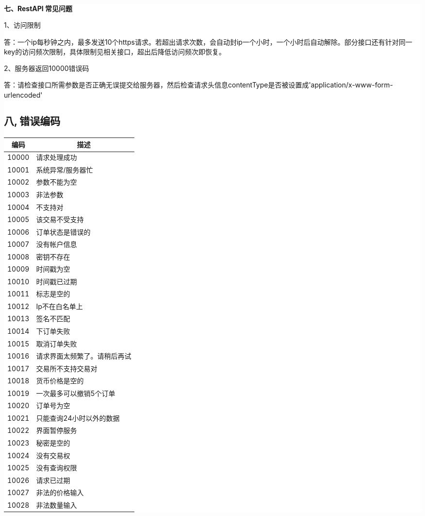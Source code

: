 **七、RestAPI 常见问题**

1、访问限制

答：一个ip每秒钟之内，最多发送10个https请求。若超出请求次数，会自动封ip一个小时，一个小时后自动解除。部分接口还有针对同一key的访问频次限制，具体限制见相关接口，超出后降低访问频次即恢复。

2、服务器返回10000错误码

答：请检查接口所需参数是否正确无误提交给服务器，然后检查请求头信息contentType是否被设置成'application/x-www-form-urlencoded'



## 八, 错误编码

| 编码 | 描述 |
| ------|------|
| 10000 |请求处理成功|
| 10001 |系统异常/服务器忙|
| 10002 |参数不能为空
| 10003 |非法参数
| 10004 |不支持对
| 10005 |该交易不受支持
| 10006 |订单状态是错误的
| 10007 |没有帐户信息
| 10008 |密钥不存在
| 10009 |时间戳为空
| 10010 |时间戳已过期
| 10011 |标志是空的
| 10012 |Ip不在白名单上
| 10013 |签名不匹配
| 10014 |下订单失败
| 10015 |取消订单失败
| 10016 |请求界面太频繁了。请稍后再试
| 10017 |交易所不支持交易对
| 10018 |货币价格是空的
| 10019 |一次最多可以撤销5个订单
| 10020 |订单号为空
| 10021 |只能查询24小时以外的数据
| 10022 |界面暂停服务
| 10023 |秘密是空的
| 10024 |没有交易权
| 10025 |没有查询权限
| 10026 |请求已过期
| 10027 |非法的价格输入
| 10028 |非法数量输入